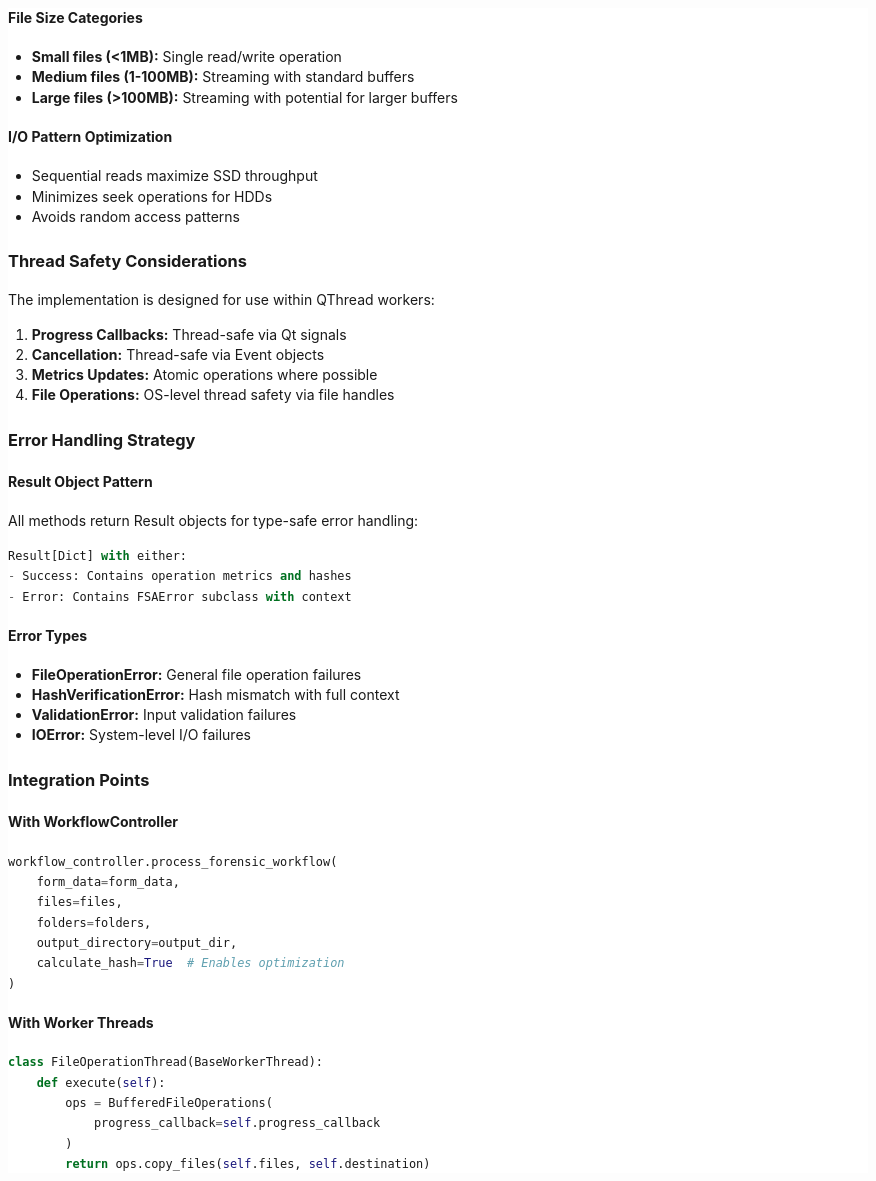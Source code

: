 #### File Size Categories
- **Small files (<1MB):** Single read/write operation
- **Medium files (1-100MB):** Streaming with standard buffers
- **Large files (>100MB):** Streaming with potential for larger buffers

#### I/O Pattern Optimization
- Sequential reads maximize SSD throughput
- Minimizes seek operations for HDDs
- Avoids random access patterns

### Thread Safety Considerations

The implementation is designed for use within QThread workers:

1. **Progress Callbacks:** Thread-safe via Qt signals
2. **Cancellation:** Thread-safe via Event objects
3. **Metrics Updates:** Atomic operations where possible
4. **File Operations:** OS-level thread safety via file handles

### Error Handling Strategy

#### Result Object Pattern
All methods return Result objects for type-safe error handling:

```python
Result[Dict] with either:
- Success: Contains operation metrics and hashes
- Error: Contains FSAError subclass with context
```

#### Error Types
- **FileOperationError:** General file operation failures
- **HashVerificationError:** Hash mismatch with full context
- **ValidationError:** Input validation failures
- **IOError:** System-level I/O failures

### Integration Points

#### With WorkflowController
```python
workflow_controller.process_forensic_workflow(
    form_data=form_data,
    files=files,
    folders=folders,
    output_directory=output_dir,
    calculate_hash=True  # Enables optimization
)
```

#### With Worker Threads
```python
class FileOperationThread(BaseWorkerThread):
    def execute(self):
        ops = BufferedFileOperations(
            progress_callback=self.progress_callback
        )
        return ops.copy_files(self.files, self.destination)
```
